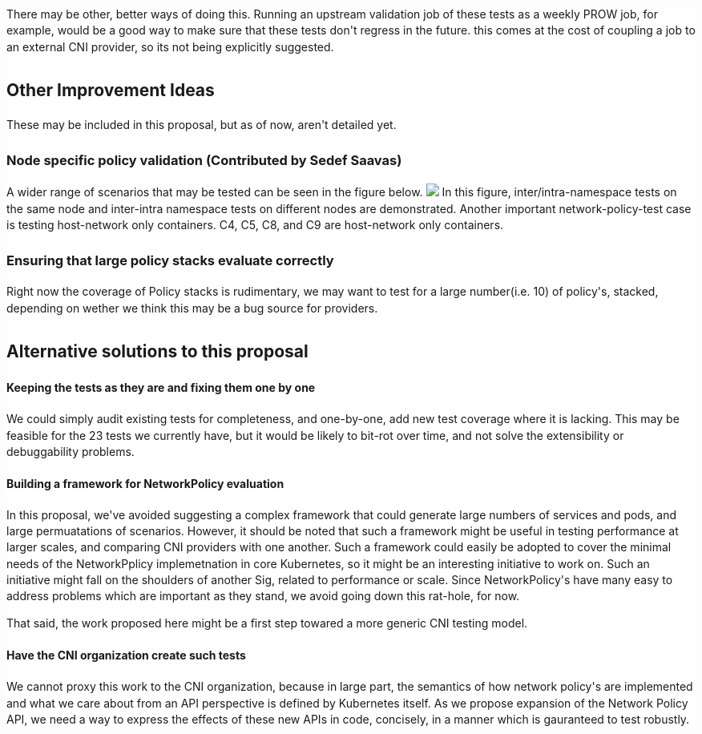 There may be other, better ways of doing this.  Running an upstream validation job of these tests as a weekly PROW job, for example, would be a good way to make sure that these tests don't regress in the future.  this comes at the cost of coupling a job to an external CNI provider, so its not being explicitly suggested.

## Other Improvement Ideas

These may be included in this proposal, but as of now, aren't detailed yet.

### Node specific policy validation (Contributed by Sedef Saavas)

A wider range of scenarios that may be tested can be seen in the figure below.
![](test-scenarios.png)
 In this figure, inter/intra-namespace tests on the same node and inter-intra namespace tests on different nodes are demonstrated.
Another important network-policy-test case is testing host-network only containers. C4, C5, C8, and C9 are host-network only containers.

### Ensuring that large policy stacks evaluate correctly

Right now the coverage of Policy stacks is rudimentary, we may want to test for a large number(i.e. 10) of policy's, stacked, depending on wether we think this may be a bug source for providers.

## Alternative solutions to this proposal
 
#### Keeping the tests as they are and fixing them one by one
 
We could simply audit existing tests for completeness, and one-by-one, add new test coverage where it is lacking.  This may be feasible for the 23 tests we currently have, but it would be likely to bit-rot over time, and not solve the extensibility or debuggability problems.
 
#### Building a framework for NetworkPolicy evaluation
 
In this proposal, we've avoided suggesting a complex framework that could generate large numbers of services and pods, and large permuatations of scenarios.
However, it should be noted that such a framework might be useful in testing performance at larger scales, and comparing CNI providers with one another. Such a framework could easily be adopted to cover the minimal needs of the NetworkPplicy implemetnation in core Kubernetes, so it might be an interesting initiative to work on.  Such an initiative might fall on the shoulders of another Sig, related to performance or scale.  Since NetworkPolicy's have many easy to address
problems which are important as they stand, we avoid going down this rat-hole, for now.
 
That said, the work proposed here might be a first step towared a more generic CNI testing model.

#### Have the CNI organization create such tests

We cannot proxy this work to the CNI organization, because in large part, the semantics of how network policy's are implemented and what we care about from an API perspective is defined by Kubernetes itself.  As we propose expansion of the Network Policy API, we need a way to express the effects of these new APIs in code, concisely, in a manner which is gauranteed to test robustly.


